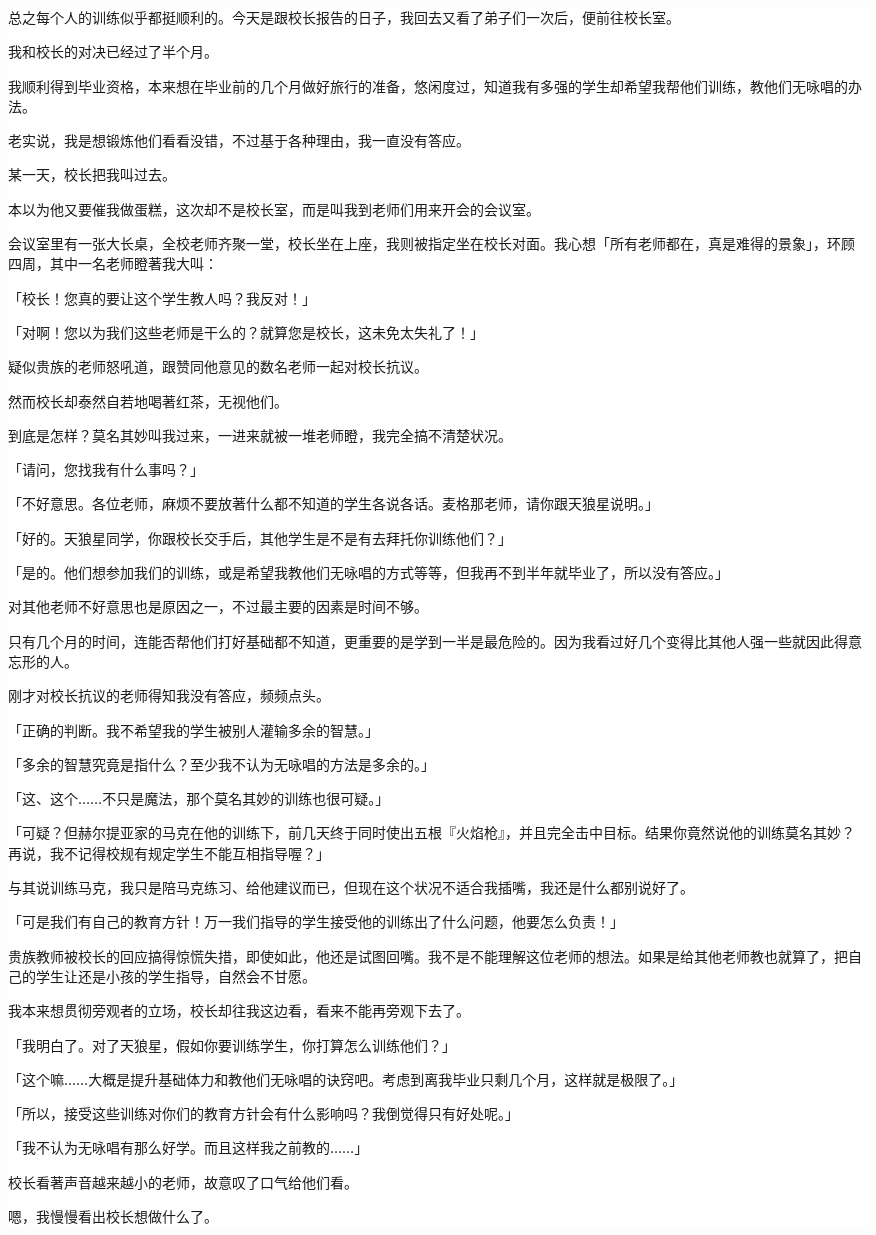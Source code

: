 总之每个人的训练似乎都挺顺利的。今天是跟校长报告的日子，我回去又看了弟子们一次后，便前往校长室。

我和校长的对决已经过了半个月。

我顺利得到毕业资格，本来想在毕业前的几个月做好旅行的准备，悠闲度过，知道我有多强的学生却希望我帮他们训练，教他们无咏唱的办法。

老实说，我是想锻炼他们看看没错，不过基于各种理由，我一直没有答应。

某一天，校长把我叫过去。

本以为他又要催我做蛋糕，这次却不是校长室，而是叫我到老师们用来开会的会议室。

会议室里有一张大长桌，全校老师齐聚一堂，校长坐在上座，我则被指定坐在校长对面。我心想「所有老师都在，真是难得的景象」，环顾四周，其中一名老师瞪著我大叫：

「校长！您真的要让这个学生教人吗？我反对！」

「对啊！您以为我们这些老师是干么的？就算您是校长，这未免太失礼了！」

疑似贵族的老师怒吼道，跟赞同他意见的数名老师一起对校长抗议。

然而校长却泰然自若地喝著红茶，无视他们。

到底是怎样？莫名其妙叫我过来，一进来就被一堆老师瞪，我完全搞不清楚状况。

「请问，您找我有什么事吗？」

「不好意思。各位老师，麻烦不要放著什么都不知道的学生各说各话。麦格那老师，请你跟天狼星说明。」

「好的。天狼星同学，你跟校长交手后，其他学生是不是有去拜托你训练他们？」

「是的。他们想参加我们的训练，或是希望我教他们无咏唱的方式等等，但我再不到半年就毕业了，所以没有答应。」

对其他老师不好意思也是原因之一，不过最主要的因素是时间不够。

只有几个月的时间，连能否帮他们打好基础都不知道，更重要的是学到一半是最危险的。因为我看过好几个变得比其他人强一些就因此得意忘形的人。

刚才对校长抗议的老师得知我没有答应，频频点头。

「正确的判断。我不希望我的学生被别人灌输多余的智慧。」

「多余的智慧究竟是指什么？至少我不认为无咏唱的方法是多余的。」

「这、这个……不只是魔法，那个莫名其妙的训练也很可疑。」

「可疑？但赫尔提亚家的马克在他的训练下，前几天终于同时使出五根『火焰枪』，并且完全击中目标。结果你竟然说他的训练莫名其妙？再说，我不记得校规有规定学生不能互相指导喔？」

与其说训练马克，我只是陪马克练习、给他建议而已，但现在这个状况不适合我插嘴，我还是什么都别说好了。

「可是我们有自己的教育方针！万一我们指导的学生接受他的训练出了什么问题，他要怎么负责！」

贵族教师被校长的回应搞得惊慌失措，即使如此，他还是试图回嘴。我不是不能理解这位老师的想法。如果是给其他老师教也就算了，把自己的学生让还是小孩的学生指导，自然会不甘愿。

我本来想贯彻旁观者的立场，校长却往我这边看，看来不能再旁观下去了。

「我明白了。对了天狼星，假如你要训练学生，你打算怎么训练他们？」

「这个嘛……大概是提升基础体力和教他们无咏唱的诀窍吧。考虑到离我毕业只剩几个月，这样就是极限了。」

「所以，接受这些训练对你们的教育方针会有什么影响吗？我倒觉得只有好处呢。」

「我不认为无咏唱有那么好学。而且这样我之前教的……」

校长看著声音越来越小的老师，故意叹了口气给他们看。

嗯，我慢慢看出校长想做什么了。
